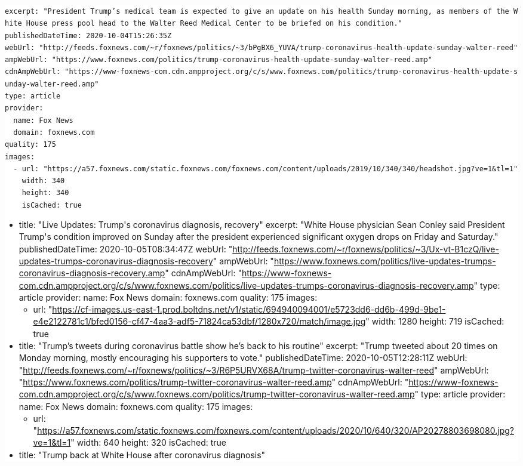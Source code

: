     excerpt: "President Trump’s medical team is expected to give an update on his health Sunday morning, as members of the White House press pool head to the Walter Reed Medical Center to be briefed on his condition."
    publishedDateTime: 2020-10-04T15:26:35Z
    webUrl: "http://feeds.foxnews.com/~r/foxnews/politics/~3/bPgBX6_YUVA/trump-coronavirus-health-update-sunday-walter-reed"
    ampWebUrl: "https://www.foxnews.com/politics/trump-coronavirus-health-update-sunday-walter-reed.amp"
    cdnAmpWebUrl: "https://www-foxnews-com.cdn.ampproject.org/c/s/www.foxnews.com/politics/trump-coronavirus-health-update-sunday-walter-reed.amp"
    type: article
    provider:
      name: Fox News
      domain: foxnews.com
    quality: 175
    images:
      - url: "https://a57.foxnews.com/static.foxnews.com/foxnews.com/content/uploads/2019/10/340/340/headshot.jpg?ve=1&tl=1"
        width: 340
        height: 340
        isCached: true
  - title: "Live Updates: Trump's coronavirus diagnosis, recovery"
    excerpt: "White House physician Sean Conley said President Trump's condition improved on Sunday after the president experienced significant oxygen drops on Friday and Saturday."
    publishedDateTime: 2020-10-05T08:34:47Z
    webUrl: "http://feeds.foxnews.com/~r/foxnews/politics/~3/Ux-vt-B1czQ/live-updates-trumps-coronavirus-diagnosis-recovery"
    ampWebUrl: "https://www.foxnews.com/politics/live-updates-trumps-coronavirus-diagnosis-recovery.amp"
    cdnAmpWebUrl: "https://www-foxnews-com.cdn.ampproject.org/c/s/www.foxnews.com/politics/live-updates-trumps-coronavirus-diagnosis-recovery.amp"
    type: article
    provider:
      name: Fox News
      domain: foxnews.com
    quality: 175
    images:
      - url: "https://cf-images.us-east-1.prod.boltdns.net/v1/static/694940094001/e5723dd6-dd6b-499d-9be1-e4e2122781c1/bfed0156-cf47-4aa3-adf5-71824ca53dbf/1280x720/match/image.jpg"
        width: 1280
        height: 719
        isCached: true
  - title: "Trump’s tweets during coronavirus battle show he’s back to his routine"
    excerpt: "Trump tweeted about 20 times on Monday morning, mostly encouraging his supporters to vote."
    publishedDateTime: 2020-10-05T12:28:11Z
    webUrl: "http://feeds.foxnews.com/~r/foxnews/politics/~3/R6P5URVX68A/trump-twitter-coronavirus-walter-reed"
    ampWebUrl: "https://www.foxnews.com/politics/trump-twitter-coronavirus-walter-reed.amp"
    cdnAmpWebUrl: "https://www-foxnews-com.cdn.ampproject.org/c/s/www.foxnews.com/politics/trump-twitter-coronavirus-walter-reed.amp"
    type: article
    provider:
      name: Fox News
      domain: foxnews.com
    quality: 175
    images:
      - url: "https://a57.foxnews.com/static.foxnews.com/foxnews.com/content/uploads/2020/10/640/320/AP20278803698080.jpg?ve=1&tl=1"
        width: 640
        height: 320
        isCached: true
  - title: "Trump back at White House after coronavirus diagnosis"